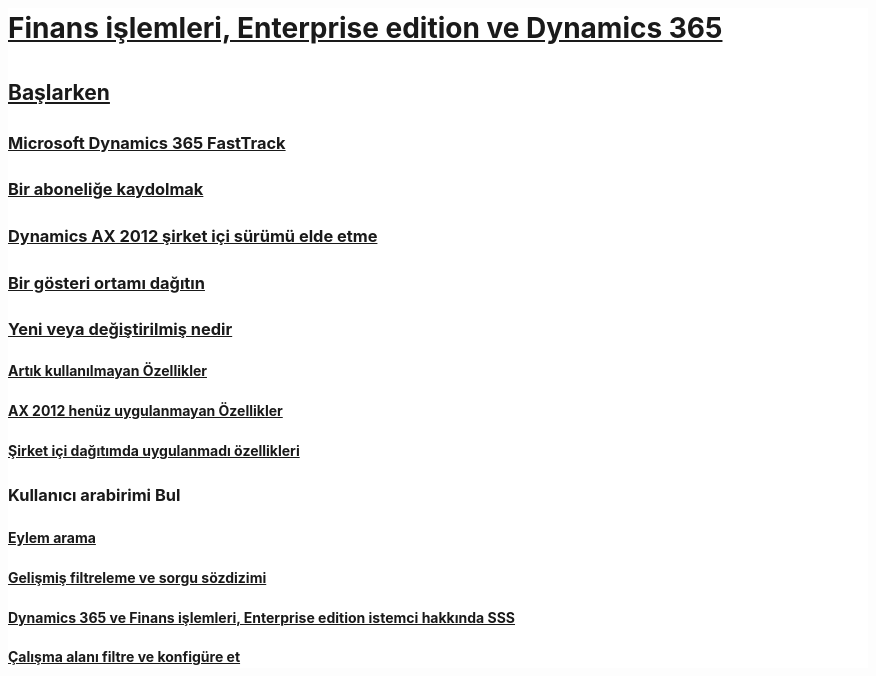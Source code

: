 # [Finans işlemleri, Enterprise edition ve Dynamics 365](/dynamics365/unified-operations/fin-and-ops/index?toc=/dynamics365/unified-operations/financials/toc.json)

## [Başlarken](/dynamics365/unified-operations/fin-and-ops/get-started/onboarding-home?toc=/dynamics365/unified-operations/financials/toc.json)
### [Microsoft Dynamics 365 FastTrack](/dynamics365/unified-operations/fin-and-ops/get-started/fasttrack-dynamics-365-overview?toc=/dynamics365/unified-operations/financials/toc.json)
### [Bir aboneliğe kaydolmak](/dynamics365/unified-operations/dev-itpro/dev-tools/sign-up-preview-subscription?toc=/dynamics365/unified-operations/financials/toc.json)
### [Dynamics AX 2012 şirket içi sürümü elde etme](/dynamics365/unified-operations/dev-itpro/deployment/csp-download-customersource?toc=/dynamics365/unified-operations/financials/toc.json)
### [Bir gösteri ortamı dağıtın](/dynamics365/unified-operations/dev-itpro/deployment/deploy-demo-environment?toc=/dynamics365/unified-operations/financials/toc.json)
### [Yeni veya değiştirilmiş nedir](/dynamics365/unified-operations/dev-itpro/get-started/whats-new-changed?toc=/dynamics365/unified-operations/financials/toc.json)
#### [Artık kullanılmayan Özellikler](/dynamics365/unified-operations/dev-itpro/migration-upgrade/deprecated-features?toc=/dynamics365/unified-operations/financials/toc.json)
#### [AX 2012 henüz uygulanmayan Özellikler](/dynamics365/unified-operations/dev-itpro/get-started/ax-2012-features-not-implemented-but-not-deprecated?toc=/dynamics365/unified-operations/financials/toc.json)
#### [Şirket içi dağıtımda uygulanmadı özellikleri](/dynamics365/unified-operations/dev-itpro/get-started/features-not-implemented-on-prem?toc=/dynamics365/unified-operations/financials/toc.json)


### Kullanıcı arabirimi Bul
#### [Eylem arama](/dynamics365/unified-operations/fin-and-ops/get-started/action-search?toc=/dynamics365/unified-operations/financials/toc.json)
#### [Gelişmiş filtreleme ve sorgu sözdizimi](/dynamics365/unified-operations/fin-and-ops/get-started/advanced-filtering-query-options?toc=/dynamics365/unified-operations/financials/toc.json)
#### [Dynamics 365 ve Finans işlemleri, Enterprise edition istemci hakkında SSS](/dynamics365/unified-operations/fin-and-ops/get-started/client-faq?toc=/dynamics365/unified-operations/financials/toc.json)
#### [Çalışma alanı filtre ve konfigüre et](/dynamics365/unified-operations/fin-and-ops/get-started/configure-filter-workspaces?toc=/dynamics365/unified-operations/financials/toc.json)